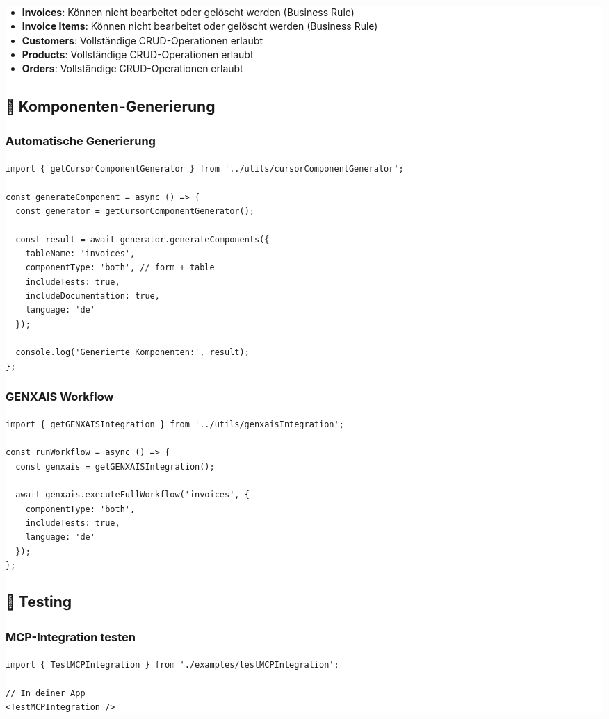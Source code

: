 - **Invoices**: Können nicht bearbeitet oder gelöscht werden (Business Rule)
- **Invoice Items**: Können nicht bearbeitet oder gelöscht werden (Business Rule)
- **Customers**: Vollständige CRUD-Operationen erlaubt
- **Products**: Vollständige CRUD-Operationen erlaubt
- **Orders**: Vollständige CRUD-Operationen erlaubt

## 🎨 Komponenten-Generierung

### Automatische Generierung

```tsx
import { getCursorComponentGenerator } from '../utils/cursorComponentGenerator';

const generateComponent = async () => {
  const generator = getCursorComponentGenerator();
  
  const result = await generator.generateComponents({
    tableName: 'invoices',
    componentType: 'both', // form + table
    includeTests: true,
    includeDocumentation: true,
    language: 'de'
  });
  
  console.log('Generierte Komponenten:', result);
};
```

### GENXAIS Workflow

```tsx
import { getGENXAISIntegration } from '../utils/genxaisIntegration';

const runWorkflow = async () => {
  const genxais = getGENXAISIntegration();
  
  await genxais.executeFullWorkflow('invoices', {
    componentType: 'both',
    includeTests: true,
    language: 'de'
  });
};
```

## 🧪 Testing

### MCP-Integration testen

```tsx
import { TestMCPIntegration } from './examples/testMCPIntegration';

// In deiner App
<TestMCPIntegration />
```
